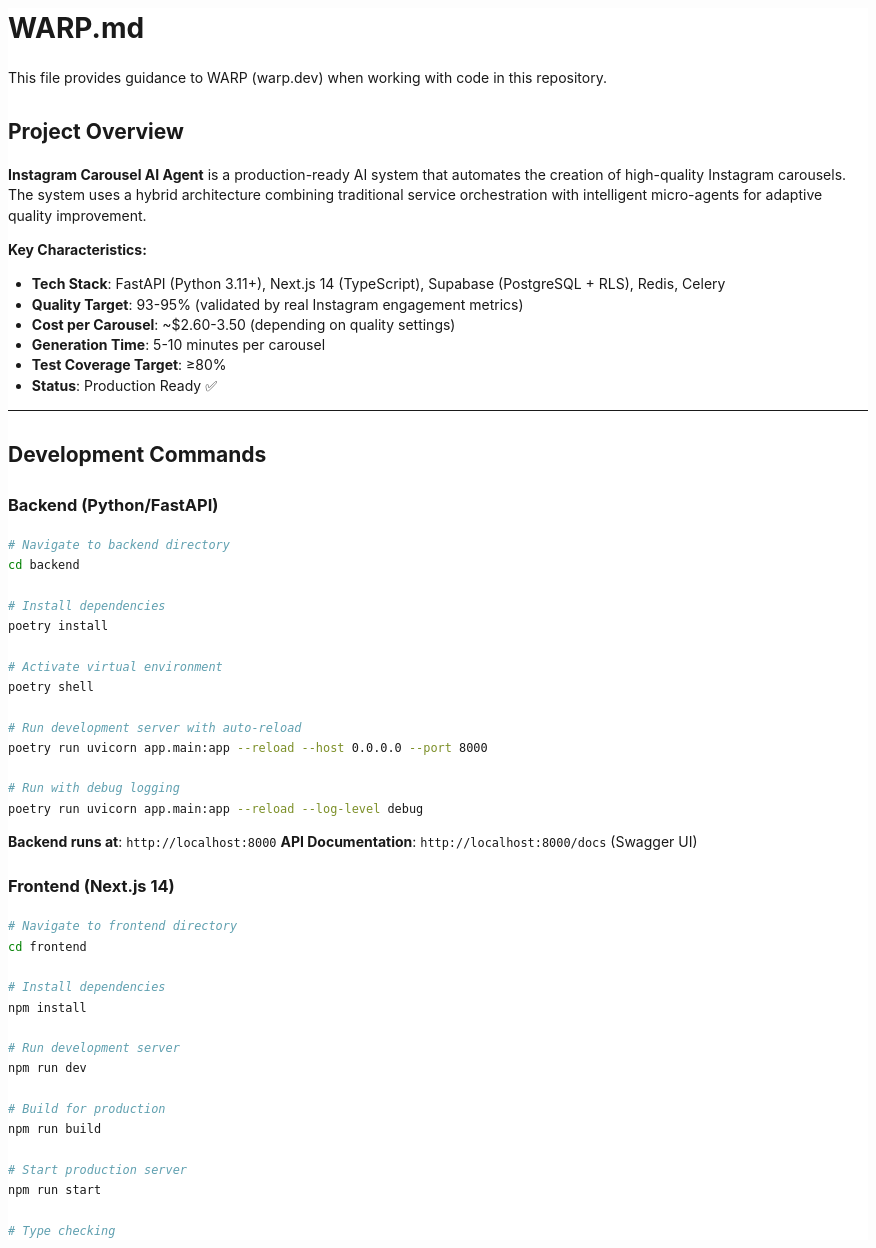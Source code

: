 # WARP.md

This file provides guidance to WARP (warp.dev) when working with code in this repository.

## Project Overview

**Instagram Carousel AI Agent** is a production-ready AI system that automates the creation of high-quality Instagram carousels. The system uses a hybrid architecture combining traditional service orchestration with intelligent micro-agents for adaptive quality improvement.

**Key Characteristics:**
- **Tech Stack**: FastAPI (Python 3.11+), Next.js 14 (TypeScript), Supabase (PostgreSQL + RLS), Redis, Celery
- **Quality Target**: 93-95% (validated by real Instagram engagement metrics)
- **Cost per Carousel**: ~$2.60-3.50 (depending on quality settings)
- **Generation Time**: 5-10 minutes per carousel
- **Test Coverage Target**: ≥80%
- **Status**: Production Ready ✅

---

## Development Commands

### Backend (Python/FastAPI)

```bash
# Navigate to backend directory
cd backend

# Install dependencies
poetry install

# Activate virtual environment
poetry shell

# Run development server with auto-reload
poetry run uvicorn app.main:app --reload --host 0.0.0.0 --port 8000

# Run with debug logging
poetry run uvicorn app.main:app --reload --log-level debug
```

**Backend runs at**: `http://localhost:8000`
**API Documentation**: `http://localhost:8000/docs` (Swagger UI)

### Frontend (Next.js 14)

```bash
# Navigate to frontend directory
cd frontend

# Install dependencies
npm install

# Run development server
npm run dev

# Build for production
npm run build

# Start production server
npm run start

# Type checking
```